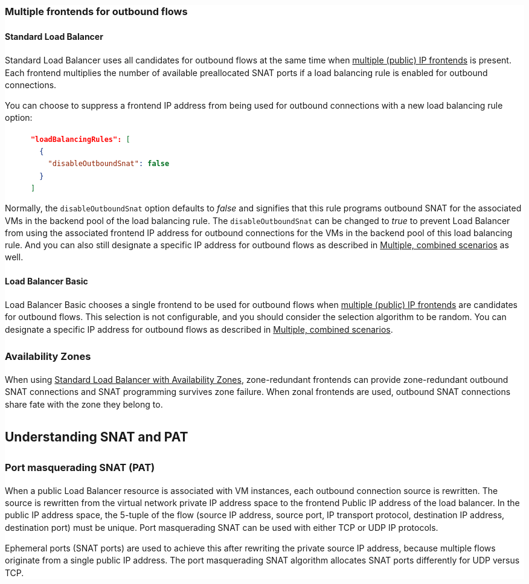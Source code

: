 ### <a name="multife"></a> Multiple frontends for outbound flows

#### Standard Load Balancer

Standard Load Balancer uses all candidates for outbound flows at the same time when [multiple (public) IP frontends](load-balancer-multivip-overview.md) is present. Each frontend multiplies the number of available preallocated SNAT ports if a load balancing rule is enabled for outbound connections.

You can choose to suppress a frontend IP address from being used for outbound connections with a new load balancing rule option:

```json    
      "loadBalancingRules": [
        {
          "disableOutboundSnat": false
        }
      ]
```

Normally, the `disableOutboundSnat` option defaults to _false_ and signifies that this rule programs outbound SNAT for the associated VMs in the backend pool of the load balancing rule. The `disableOutboundSnat` can be changed to _true_ to prevent Load Balancer from using the associated frontend IP address for outbound connections for the VMs in the backend pool of this load balancing rule.  And you can also still designate a specific IP address for outbound flows as described in [Multiple, combined scenarios](#combinations) as well.

#### Load Balancer Basic

Load Balancer Basic chooses a single frontend to be used for outbound flows when [multiple (public) IP frontends](load-balancer-multivip-overview.md) are candidates for outbound flows. This selection is not configurable, and you should consider the selection algorithm to be random. You can designate a specific IP address for outbound flows as described in [Multiple, combined scenarios](#combinations).

### <a name="az"></a> Availability Zones

When using [Standard Load Balancer with Availability Zones](load-balancer-standard-availability-zones.md), zone-redundant frontends can provide zone-redundant outbound SNAT connections and SNAT programming survives zone failure.  When zonal frontends are used, outbound SNAT connections share fate with the zone they belong to.

## <a name="snat"></a>Understanding SNAT and PAT

### <a name="pat"></a>Port masquerading SNAT (PAT)

When a public Load Balancer resource is associated with VM instances, each outbound connection source is rewritten. The source is rewritten from the virtual network private IP address space to the frontend Public IP address of the load balancer. In the public IP address space, the 5-tuple of the flow (source IP address, source port, IP transport protocol, destination IP address, destination port) must be unique.  Port masquerading SNAT can be used with either TCP or UDP IP protocols.

Ephemeral ports (SNAT ports) are used to achieve this after rewriting the private source IP address, because multiple flows originate from a single public IP address. The port masquerading SNAT algorithm allocates SNAT ports differently for UDP versus TCP.

